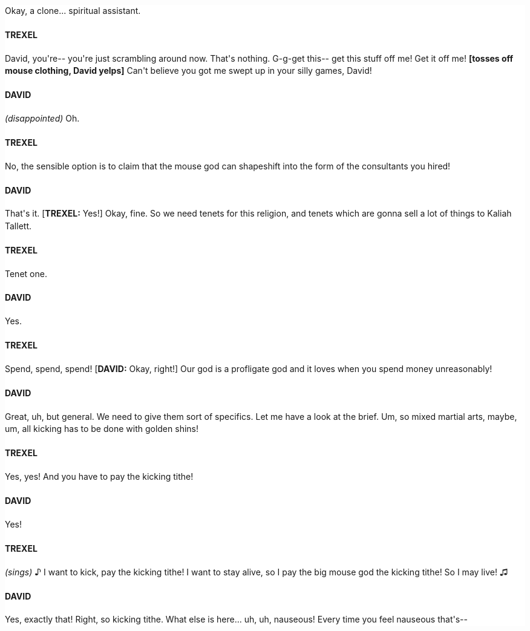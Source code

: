 Okay, a clone... spiritual assistant.

#### TREXEL

David, you're-- you're just scrambling around now. That's nothing. G-g-get this-- get this stuff off me! Get it off me! __[tosses off mouse clothing, David yelps]__ Can't believe you got me swept up in your silly games, David!

#### DAVID 

_(disappointed)_ Oh.

#### TREXEL

No, the sensible option is to claim that the mouse god can shapeshift into the form of the consultants you hired!

#### DAVID

That's it. [__TREXEL:__ Yes!] Okay, fine. So we need tenets for this religion, and tenets which are gonna sell a lot of things to Kaliah Tallett.

#### TREXEL

Tenet one.

#### DAVID

Yes.

#### TREXEL

Spend, spend, spend! [__DAVID:__ Okay, right!] Our god is a profligate god and it loves when you spend money unreasonably!

#### DAVID

Great, uh, but general. We need to give them sort of specifics. Let me have a look at the brief. Um, so mixed martial arts, maybe, um, all kicking has to be done with golden shins!

#### TREXEL

Yes, yes! And you have to pay the kicking tithe!

#### DAVID

Yes!

#### TREXEL

_(sings)_ ♪ I want to kick, pay the kicking tithe! I want to stay alive, so I pay the big mouse god the kicking tithe! So I may live! ♫

#### DAVID

Yes, exactly that! Right, so kicking tithe. What else is here... uh, uh, nauseous! Every time you feel nauseous that's--
